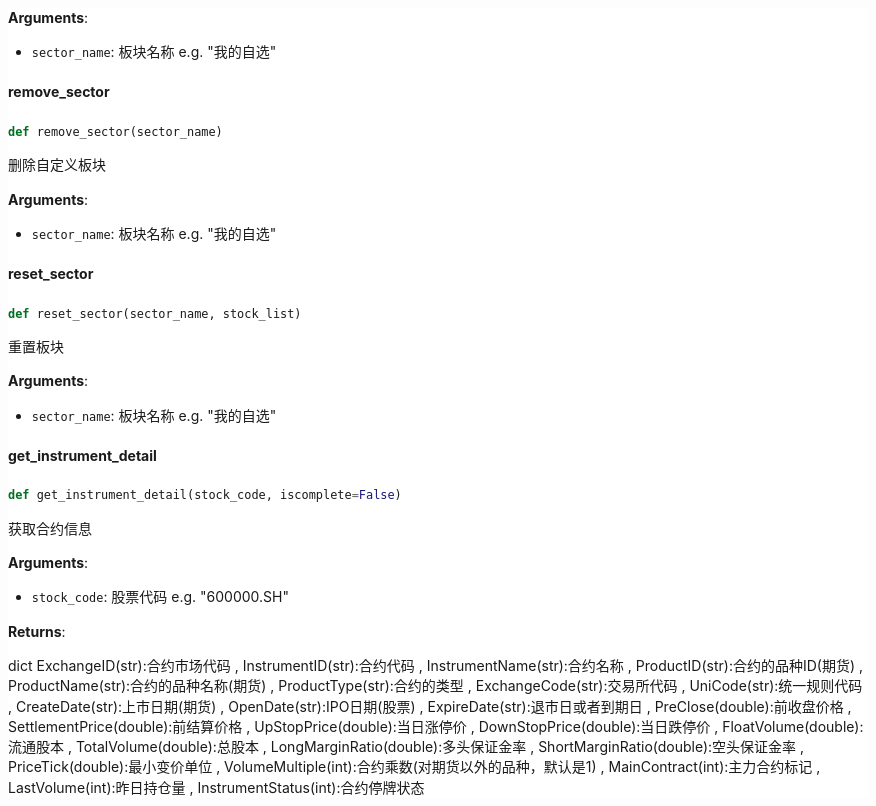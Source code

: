 **Arguments**:

- `sector_name`: 板块名称 e.g. "我的自选"

<a id="xtquant.xtdata.remove_sector"></a>

#### remove\_sector

```python
def remove_sector(sector_name)
```

删除自定义板块

**Arguments**:

- `sector_name`: 板块名称 e.g. "我的自选"

<a id="xtquant.xtdata.reset_sector"></a>

#### reset\_sector

```python
def reset_sector(sector_name, stock_list)
```

重置板块

**Arguments**:

- `sector_name`: 板块名称 e.g. "我的自选"

<a id="xtquant.xtdata.get_instrument_detail"></a>

#### get\_instrument\_detail

```python
def get_instrument_detail(stock_code, iscomplete=False)
```

获取合约信息

**Arguments**:

- `stock_code`: 股票代码 e.g. "600000.SH"

**Returns**:

dict
ExchangeID(str):合约市场代码
, InstrumentID(str):合约代码
, InstrumentName(str):合约名称
, ProductID(str):合约的品种ID(期货)
, ProductName(str):合约的品种名称(期货)
, ProductType(str):合约的类型
, ExchangeCode(str):交易所代码
, UniCode(str):统一规则代码
, CreateDate(str):上市日期(期货)
, OpenDate(str):IPO日期(股票)
, ExpireDate(str):退市日或者到期日
, PreClose(double):前收盘价格
, SettlementPrice(double):前结算价格
, UpStopPrice(double):当日涨停价
, DownStopPrice(double):当日跌停价
, FloatVolume(double):流通股本
, TotalVolume(double):总股本
, LongMarginRatio(double):多头保证金率
, ShortMarginRatio(double):空头保证金率
, PriceTick(double):最小变价单位
, VolumeMultiple(int):合约乘数(对期货以外的品种，默认是1)
, MainContract(int):主力合约标记
, LastVolume(int):昨日持仓量
, InstrumentStatus(int):合约停牌状态